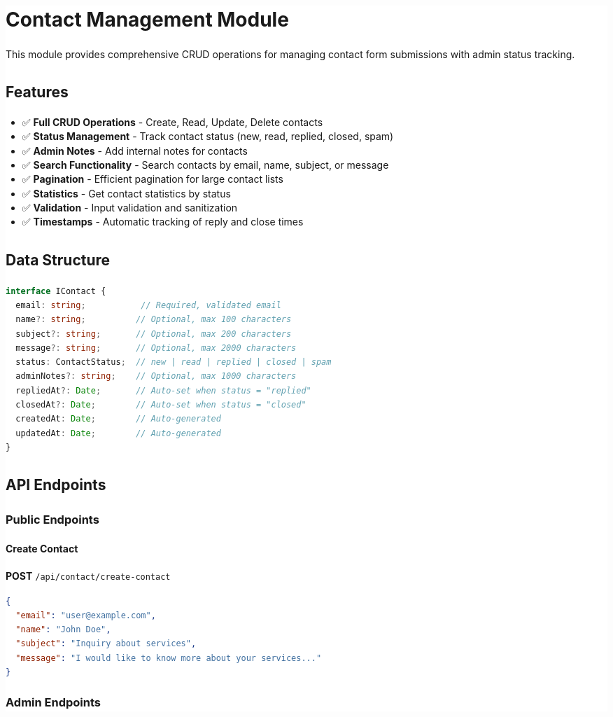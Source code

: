 # Contact Management Module

This module provides comprehensive CRUD operations for managing contact form submissions with admin status tracking.

## Features

- ✅ **Full CRUD Operations** - Create, Read, Update, Delete contacts
- ✅ **Status Management** - Track contact status (new, read, replied, closed, spam)
- ✅ **Admin Notes** - Add internal notes for contacts
- ✅ **Search Functionality** - Search contacts by email, name, subject, or message
- ✅ **Pagination** - Efficient pagination for large contact lists
- ✅ **Statistics** - Get contact statistics by status
- ✅ **Validation** - Input validation and sanitization
- ✅ **Timestamps** - Automatic tracking of reply and close times

## Data Structure

```typescript
interface IContact {
  email: string;           // Required, validated email
  name?: string;          // Optional, max 100 characters
  subject?: string;       // Optional, max 200 characters
  message?: string;       // Optional, max 2000 characters
  status: ContactStatus;  // new | read | replied | closed | spam
  adminNotes?: string;    // Optional, max 1000 characters
  repliedAt?: Date;       // Auto-set when status = "replied"
  closedAt?: Date;        // Auto-set when status = "closed"
  createdAt: Date;        // Auto-generated
  updatedAt: Date;        // Auto-generated
}
```

## API Endpoints

### Public Endpoints

#### Create Contact
**POST** `/api/contact/create-contact`

```json
{
  "email": "user@example.com",
  "name": "John Doe",
  "subject": "Inquiry about services",
  "message": "I would like to know more about your services..."
}
```

### Admin Endpoints
